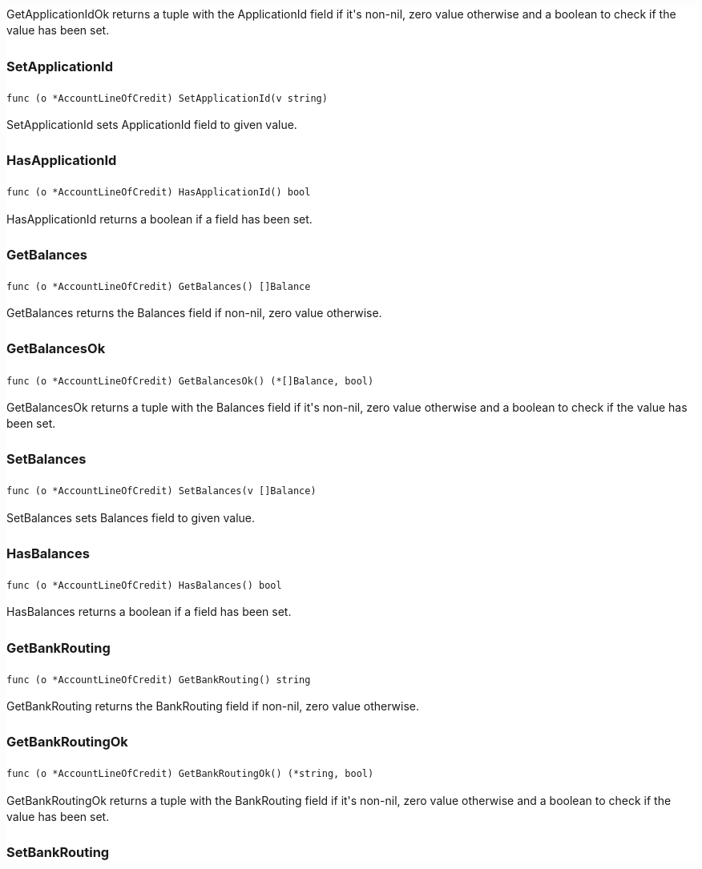 GetApplicationIdOk returns a tuple with the ApplicationId field if it's non-nil, zero value otherwise
and a boolean to check if the value has been set.

### SetApplicationId

`func (o *AccountLineOfCredit) SetApplicationId(v string)`

SetApplicationId sets ApplicationId field to given value.

### HasApplicationId

`func (o *AccountLineOfCredit) HasApplicationId() bool`

HasApplicationId returns a boolean if a field has been set.

### GetBalances

`func (o *AccountLineOfCredit) GetBalances() []Balance`

GetBalances returns the Balances field if non-nil, zero value otherwise.

### GetBalancesOk

`func (o *AccountLineOfCredit) GetBalancesOk() (*[]Balance, bool)`

GetBalancesOk returns a tuple with the Balances field if it's non-nil, zero value otherwise
and a boolean to check if the value has been set.

### SetBalances

`func (o *AccountLineOfCredit) SetBalances(v []Balance)`

SetBalances sets Balances field to given value.

### HasBalances

`func (o *AccountLineOfCredit) HasBalances() bool`

HasBalances returns a boolean if a field has been set.

### GetBankRouting

`func (o *AccountLineOfCredit) GetBankRouting() string`

GetBankRouting returns the BankRouting field if non-nil, zero value otherwise.

### GetBankRoutingOk

`func (o *AccountLineOfCredit) GetBankRoutingOk() (*string, bool)`

GetBankRoutingOk returns a tuple with the BankRouting field if it's non-nil, zero value otherwise
and a boolean to check if the value has been set.

### SetBankRouting
